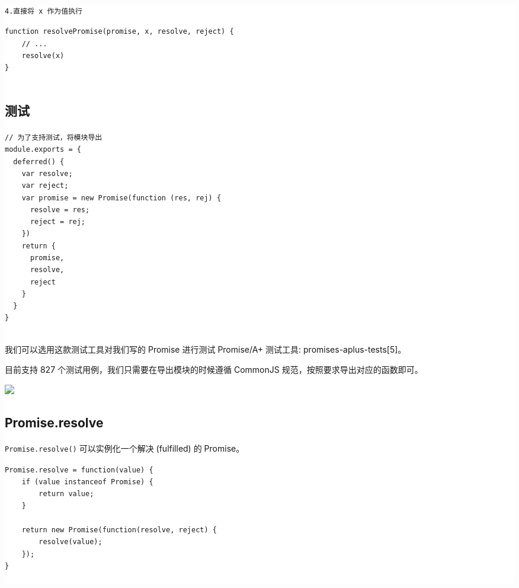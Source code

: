 `4.直接将 x 作为值执行`

```
function resolvePromise(promise, x, resolve, reject) {
    // ...
    resolve(x)
}


```

测试
--

```
// 为了支持测试，将模块导出
module.exports = {
  deferred() {
    var resolve;
    var reject;
    var promise = new Promise(function (res, rej) {
      resolve = res;
      reject = rej;
    })
    return {
      promise,
      resolve,
      reject
    }
  }
}


```

我们可以选用这款测试工具对我们写的 Promise 进行测试 Promise/A+ 测试工具: promises-aplus-tests[5]。

目前支持 827 个测试用例，我们只需要在导出模块的时候遵循 CommonJS 规范，按照要求导出对应的函数即可。

![](https://mmbiz.qpic.cn/mmbiz_jpg/WmXepF87uPkgfPuymN9XP4Y176EyyhEpLjuia20LKKB5Micxm4qgKTSV6wSy0yODSPO5lJZWOEiaibSIuSpL9YWlCA/640?wx_fmt=jpeg)

Promise.resolve
---------------

`Promise.resolve()` 可以实例化一个解决 (fulfilled) 的 Promise。

```
Promise.resolve = function(value) {
    if (value instanceof Promise) {
        return value;
    }

    return new Promise(function(resolve, reject) {
        resolve(value);
    });
}


```
